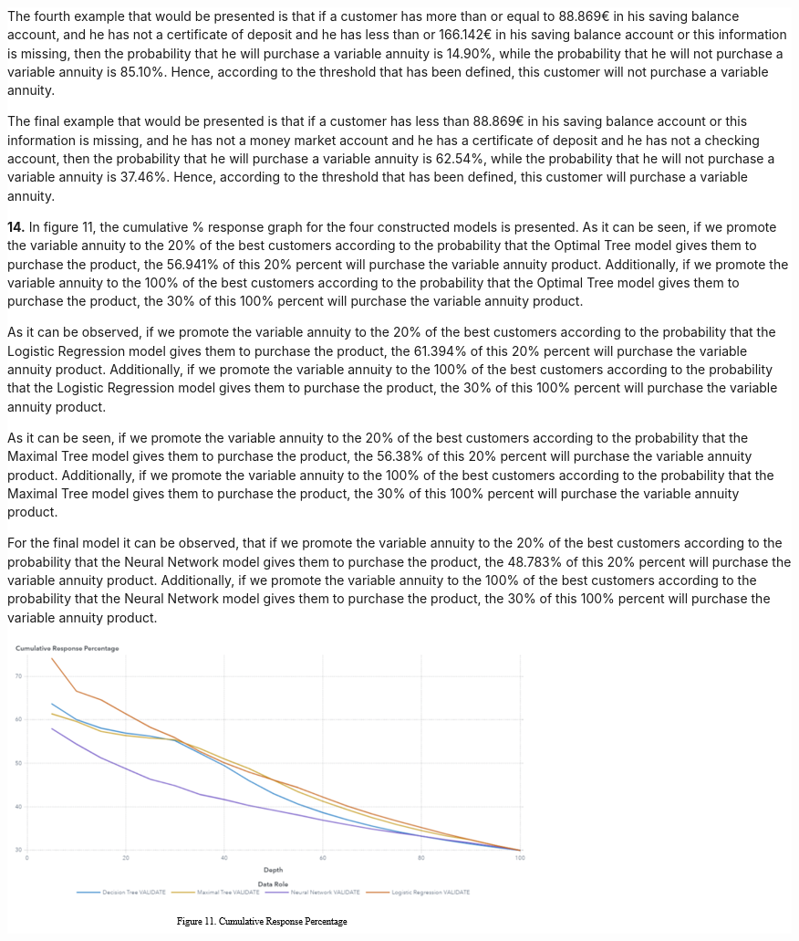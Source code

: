The fourth example that would be presented is that if a customer has more than or equal to 88.869€ in his saving balance account, and he has not a certificate of deposit and he has less than or 166.142€ in his saving balance account or this information is missing, then the probability that he will purchase a variable annuity is 14.90%, while the probability that he will not purchase a variable annuity is 85.10%. Hence, according to the threshold that has been defined, this customer will not purchase a variable annuity.

The final example that would be presented is that if a customer has less than 88.869€ in his saving balance account or this information is missing, and he has not a money market account and he has a certificate of deposit and he has not a checking account, then the probability that he will purchase a variable annuity is 62.54%, while the probability that he will not purchase a variable annuity is 37.46%. Hence, according to the threshold that has been defined, this customer will purchase a variable annuity.

**14.** In figure 11, the cumulative % response graph for the four constructed models is presented. As it can be seen, if we promote the variable annuity to the 20% of the best customers according to the probability that the Optimal Tree model gives them to purchase the product, the 56.941% of this 20% percent will purchase the variable annuity product. Additionally, if we promote the variable annuity to the 100% of the best customers according to the probability that the Optimal Tree model gives them to purchase the product, the 30% of this 100% percent will purchase the variable annuity product.

As it can be observed, if we promote the variable annuity to the 20% of the best customers according to the probability that the Logistic Regression model gives them to purchase the product, the 61.394% of this 20% percent will purchase the variable annuity product. Additionally, if we promote the variable annuity to the 100% of the best customers according to the probability that the Logistic Regression model gives them to purchase the product, the 30% of this 100% percent will purchase the variable annuity product.

As it can be seen, if we promote the variable annuity to the 20% of the best customers according to the probability that the Maximal Tree model gives them to purchase the product, the 56.38% of this 20% percent will purchase the variable annuity product. Additionally, if we promote the variable annuity to the 100% of the best customers according to the probability that the Maximal Tree model gives them to purchase the product, the 30% of this 100% percent will purchase the variable annuity product.

For the final model it can be observed, that if we promote the variable annuity to the 20% of the best customers according to the probability that the Neural Network model gives them to purchase the product, the 48.783% of this 20% percent will purchase the variable annuity product. Additionally, if we promote the variable annuity to the 100% of the best customers according to the probability that the Neural Network model gives them to purchase the product, the 30% of this 100% percent will purchase the variable annuity product.

![image-11.png](Images/Picture14.png)
